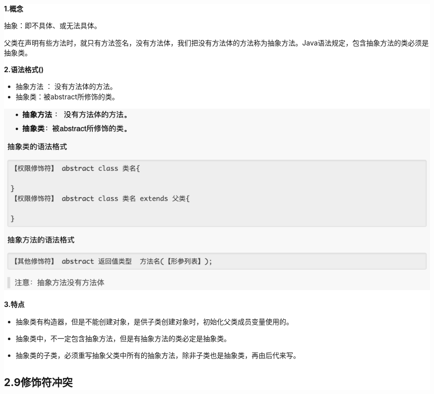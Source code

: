 **1.概念**

抽象：即不具体、或无法具体。

父类在声明有些方法时，就只有方法签名，没有方法体，我们把没有方法体的方法称为抽象方法。Java语法规定，包含抽象方法的类必须是抽象类。



**2.语法格式()**

- 抽象方法 ： 没有方法体的方法。
- 抽象类：被abstract所修饰的类。

![01-16](./assets/02/02-39.png)



**3.特点**

- 抽象类有构造器，但是不能创建对象，是供子类创建对象时，初始化父类成员变量使用的。

- 抽象类中，不一定包含抽象方法，但是有抽象方法的类必定是抽象类。
- 抽象类的子类，必须重写抽象父类中所有的抽象方法，除非子类也是抽象类，再由后代来写。



## 2.9修饰符冲突
